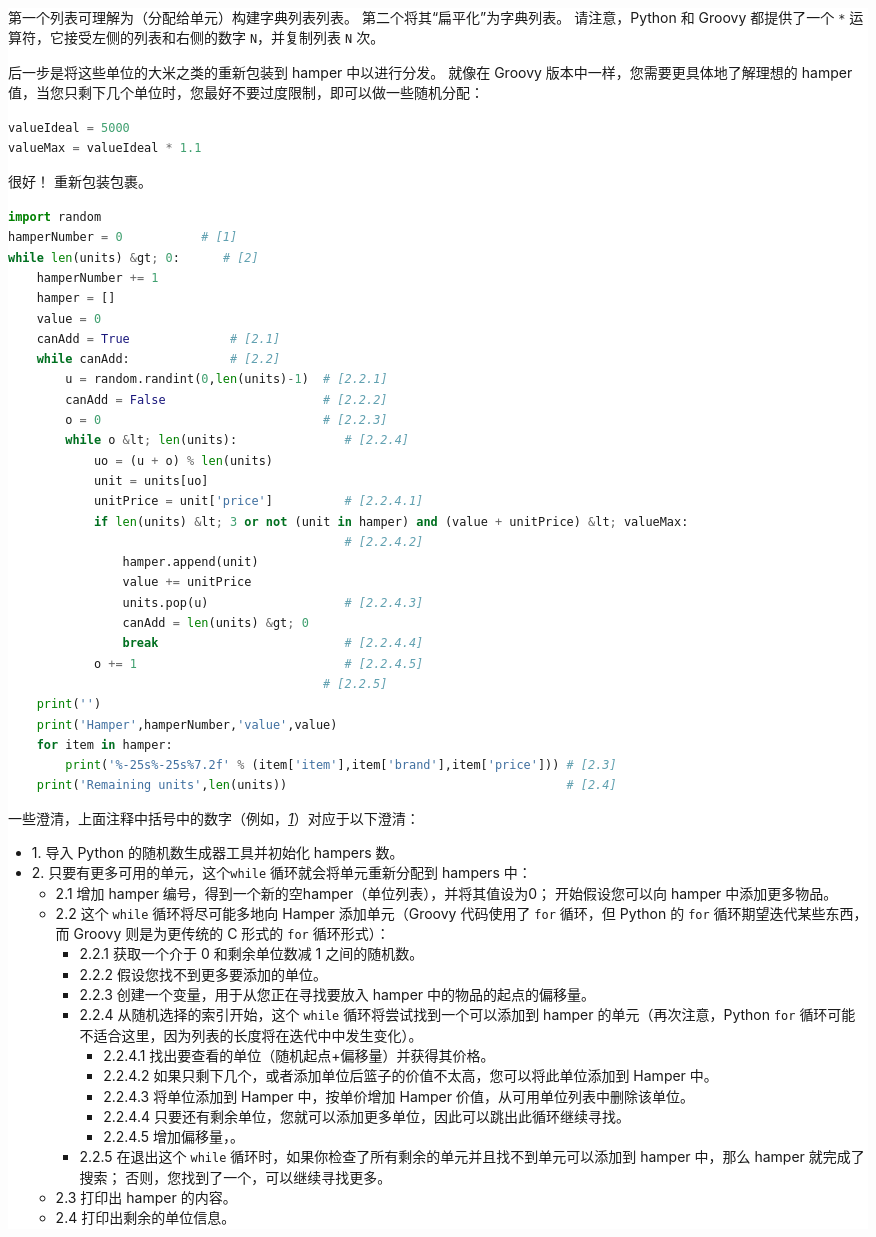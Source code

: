 第一个列表可理解为（分配给单元）构建字典列表列表。 第二个将其“扁平化”为字典列表。 请注意，Python 和 Groovy 都提供了一个 `*` 运算符，它接受左侧的列表和右侧的数字 `N`，并复制列表 `N` 次。

后一步是将这些单位的大米之类的重新包装到 hamper 中以进行分发。 就像在 Groovy 版本中一样，您需要更具体地了解理想的 hamper 值，当您只剩下几个单位时，您最好不要过度限制，即可以做一些随机分配：


```python
valueIdeal = 5000
valueMax = valueIdeal * 1.1
```

很好！ 重新包装包裹。


```python
import random
hamperNumber = 0           # [1]
while len(units) &gt; 0:      # [2]
    hamperNumber += 1
    hamper = []
    value = 0
    canAdd = True              # [2.1]
    while canAdd:              # [2.2]
        u = random.randint(0,len(units)-1)  # [2.2.1]
        canAdd = False                      # [2.2.2]
        o = 0                               # [2.2.3]
        while o &lt; len(units):               # [2.2.4]
            uo = (u + o) % len(units)
            unit = units[uo]
            unitPrice = unit['price']          # [2.2.4.1]
            if len(units) &lt; 3 or not (unit in hamper) and (value + unitPrice) &lt; valueMax:
                                               # [2.2.4.2]
                hamper.append(unit)
                value += unitPrice
                units.pop(u)                   # [2.2.4.3]
                canAdd = len(units) &gt; 0
                break                          # [2.2.4.4]
            o += 1                             # [2.2.4.5]
                                            # [2.2.5]
    print('')
    print('Hamper',hamperNumber,'value',value)
    for item in hamper:
        print('%-25s%-25s%7.2f' % (item['item'],item['brand'],item['price'])) # [2.3]
    print('Remaining units',len(units))                                       # [2.4]
```

一些澄清，上面注释中括号中的数字（例如，_[1]_）对应于以下澄清：

  * 1\. 导入 Python 的随机数生成器工具并初始化 hampers 数。
  * 2\. 只要有更多可用的单元，这个`while` 循环就会将单元重新分配到 hampers 中：
    * 2.1 增加 hamper 编号，得到一个新的空hamper（单位列表），并将其值设为0； 开始假设您可以向 hamper 中添加更多物品。
    * 2.2 这个 `while` 循环将尽可能多地向 Hamper 添加单元（Groovy 代码使用了 `for` 循环，但 Python 的 `for` 循环期望迭代某些东西，而 Groovy 则是为更传统的 C 形式的 `for` 循环形式）：
      * 2.2.1 获取一个介于 0 和剩余单位数减 1 之间的随机数。
      * 2.2.2 假设您找不到更多要添加的单位。
      * 2.2.3 创建一个变量，用于从您正在寻找要放入 hamper 中的物品的起点的偏移量。
      * 2.2.4 从随机选择的索引开始，这个 `while` 循环将尝试找到一个可以添加到 hamper 的单元（再次注意，Python `for` 循环可能不适合这里，因为列表的长度将在迭代中中发生变化）。
        * 2.2.4.1 找出要查看的单位（随机起点+偏移量）并获得其价格。
        * 2.2.4.2 如果只剩下几个，或者添加单位后篮子的价值不太高，您可以将此单位添加到 Hamper 中。
        * 2.2.4.3 将单位添加到 Hamper 中，按单价增加 Hamper 价值，从可用单位列表中删除该单位。
        * 2.2.4.4 只要还有剩余单位，您就可以添加更多单位，因此可以跳出此循环继续寻找。
        * 2.2.4.5 增加偏移量，。
      * 2.2.5 在退出这个 `while` 循环时，如果你检查了所有剩余的单元并且找不到单元可以添加到 hamper 中，那么 hamper 就完成了搜索； 否则，您找到了一个，可以继续寻找更多。
    * 2.3 打印出 hamper 的内容。
    * 2.4 打印出剩余的单位信息。


[#]: collector: "lujun9972"
[#]: translator: "zepoch"
[#]: reviewer: " "
[#]: publisher: " "
[#]: url: " "
[#]: subject: "Use Python to solve a charity's business problem"
[#]: via: "https://opensource.com/article/20/9/solve-problem-python"
[#]: author: "Chris Hermansen https://opensource.com/users/clhermansen"
[a]: https://opensource.com/users/clhermansen
[b]: https://github.com/lujun9972
[1]: https://opensource.com/sites/default/files/styles/image-full-size/public/lead-images/python_programming_question.png?itok=cOeJW-8r "Python programming language logo with question marks"
[2]: https://opensource.com/article/20/8/solving-problem-groovy
[3]: https://groovy-lang.org/
[4]: https://www.python.org/